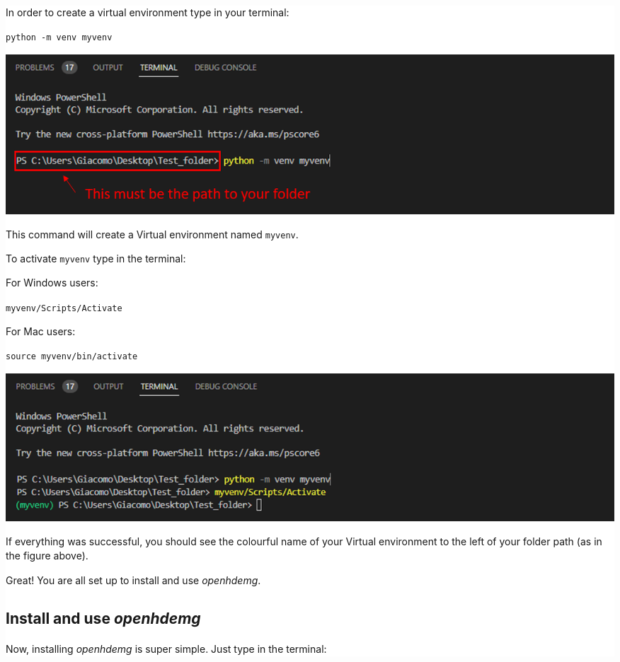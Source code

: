 In order to create a virtual environment type in your terminal:

```shell
python -m venv myvenv
```

![venv_command](venv_command.png)

This command will create a Virtual environment named `myvenv`.

To activate `myvenv` type in the terminal:

For Windows users:
```shell
myvenv/Scripts/Activate   
```

For Mac users:
```shell
source myvenv/bin/activate  
```

![activated_venv](activated_venv.png)

If everything was successful, you should see the colourful name of your Virtual environment to the left of your folder path (as in the figure above).

Great! You are all set up to install and use *openhdemg*.

## Install and use *openhdemg*

Now, installing *openhdemg* is super simple. Just type in the terminal:
